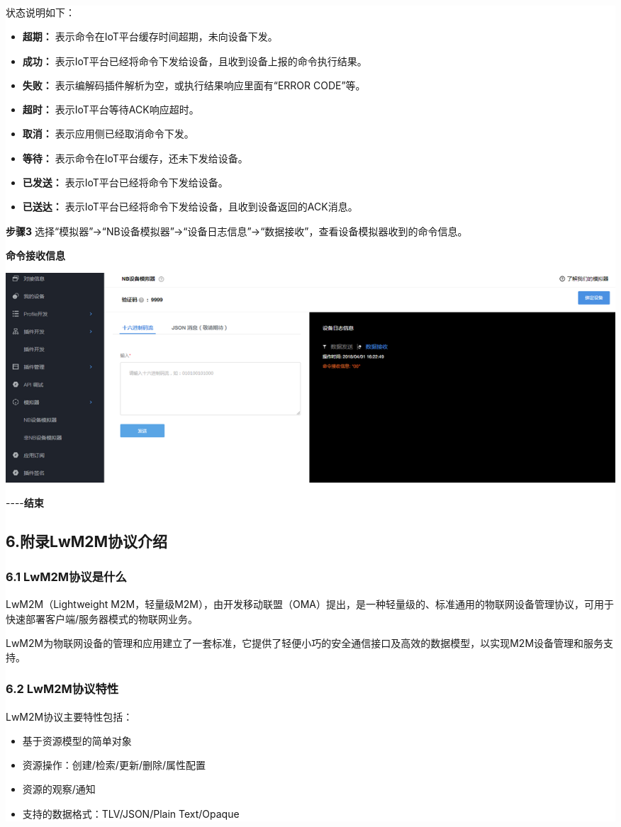状态说明如下：

* **超期：** 表示命令在IoT平台缓存时间超期，未向设备下发。

* **成功：** 表示IoT平台已经将命令下发给设备，且收到设备上报的命令执行结果。

* **失败：** 表示编解码插件解析为空，或执行结果响应里面有“ERROR CODE”等。

* **超时：** 表示IoT平台等待ACK响应超时。

* **取消：** 表示应用侧已经取消命令下发。

* **等待：** 表示命令在IoT平台缓存，还未下发给设备。

* **已发送：** 表示IoT平台已经将命令下发给设备。

* **已送达：** 表示IoT平台已经将命令下发给设备，且收到设备返回的ACK消息。

**步骤3** 选择“模拟器”-\>“NB设备模拟器”-\>“设备日志信息”-\>“数据接收”，查看设备模拟器收到的命令信息。

**命令接收信息**

![](./meta/SDKGuide_AgentTiny/47.png)

----**结束**

<h2 id="6">6.附录LwM2M协议介绍</h2>

<h3 id="6.1">6.1 LwM2M协议是什么</h3>

LwM2M（Lightweight
M2M，轻量级M2M），由开发移动联盟（OMA）提出，是一种轻量级的、标准通用的物联网设备管理协议，可用于快速部署客户端/服务器模式的物联网业务。

LwM2M为物联网设备的管理和应用建立了一套标准，它提供了轻便小巧的安全通信接口及高效的数据模型，以实现M2M设备管理和服务支持。

<h3 id="6.2">6.2 LwM2M协议特性</h3>

LwM2M协议主要特性包括：

* 基于资源模型的简单对象

* 资源操作：创建/检索/更新/删除/属性配置

* 资源的观察/通知

* 支持的数据格式：TLV/JSON/Plain Text/Opaque
